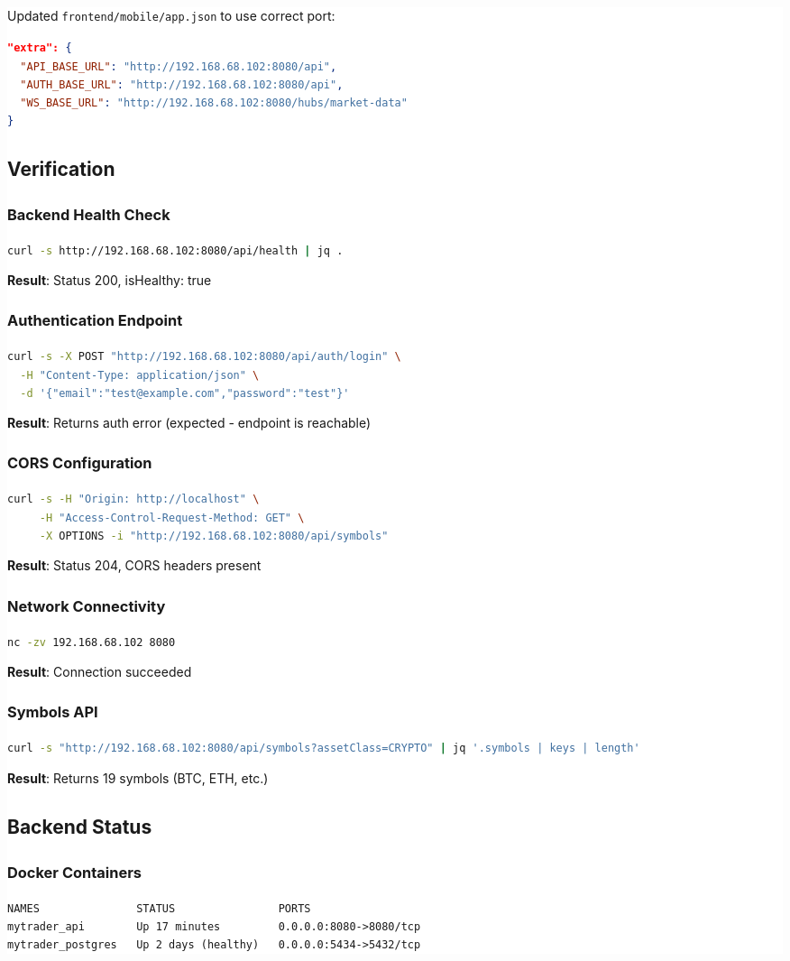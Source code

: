 Updated `frontend/mobile/app.json` to use correct port:

```json
"extra": {
  "API_BASE_URL": "http://192.168.68.102:8080/api",
  "AUTH_BASE_URL": "http://192.168.68.102:8080/api",
  "WS_BASE_URL": "http://192.168.68.102:8080/hubs/market-data"
}
```

## Verification

### Backend Health Check
```bash
curl -s http://192.168.68.102:8080/api/health | jq .
```
**Result**: Status 200, isHealthy: true

### Authentication Endpoint
```bash
curl -s -X POST "http://192.168.68.102:8080/api/auth/login" \
  -H "Content-Type: application/json" \
  -d '{"email":"test@example.com","password":"test"}'
```
**Result**: Returns auth error (expected - endpoint is reachable)

### CORS Configuration
```bash
curl -s -H "Origin: http://localhost" \
     -H "Access-Control-Request-Method: GET" \
     -X OPTIONS -i "http://192.168.68.102:8080/api/symbols"
```
**Result**: Status 204, CORS headers present

### Network Connectivity
```bash
nc -zv 192.168.68.102 8080
```
**Result**: Connection succeeded

### Symbols API
```bash
curl -s "http://192.168.68.102:8080/api/symbols?assetClass=CRYPTO" | jq '.symbols | keys | length'
```
**Result**: Returns 19 symbols (BTC, ETH, etc.)

## Backend Status

### Docker Containers
```
NAMES               STATUS                PORTS
mytrader_api        Up 17 minutes         0.0.0.0:8080->8080/tcp
mytrader_postgres   Up 2 days (healthy)   0.0.0.0:5434->5432/tcp
```
